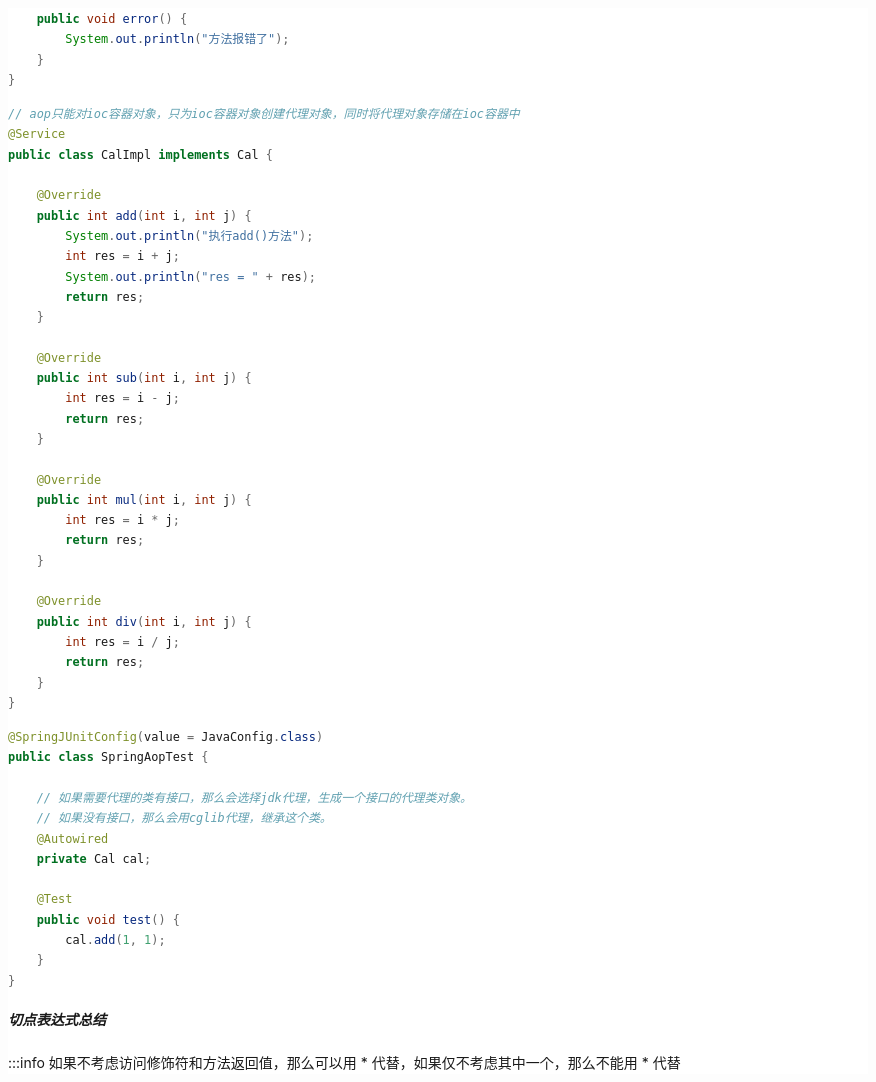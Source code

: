 ```java
    public void error() {
        System.out.println("方法报错了");
    }
}
```
```java
// aop只能对ioc容器对象，只为ioc容器对象创建代理对象，同时将代理对象存储在ioc容器中
@Service
public class CalImpl implements Cal {

    @Override
    public int add(int i, int j) {
        System.out.println("执行add()方法");
        int res = i + j;
        System.out.println("res = " + res);
        return res;
    }

    @Override
    public int sub(int i, int j) {
        int res = i - j;
        return res;
    }

    @Override
    public int mul(int i, int j) {
        int res = i * j;
        return res;
    }

    @Override
    public int div(int i, int j) {
        int res = i / j;
        return res;
    }
}

```
```java
@SpringJUnitConfig(value = JavaConfig.class)
public class SpringAopTest {

    // 如果需要代理的类有接口，那么会选择jdk代理，生成一个接口的代理类对象。
    // 如果没有接口，那么会用cglib代理，继承这个类。
    @Autowired
    private Cal cal;

    @Test
    public void test() {
        cal.add(1, 1);
    }
}
```
<a name="iXqXd"></a>
##### 切点表达式总结
:::info
如果不考虑访问修饰符和方法返回值，那么可以用 * 代替，如果仅不考虑其中一个，那么不能用 * 代替
